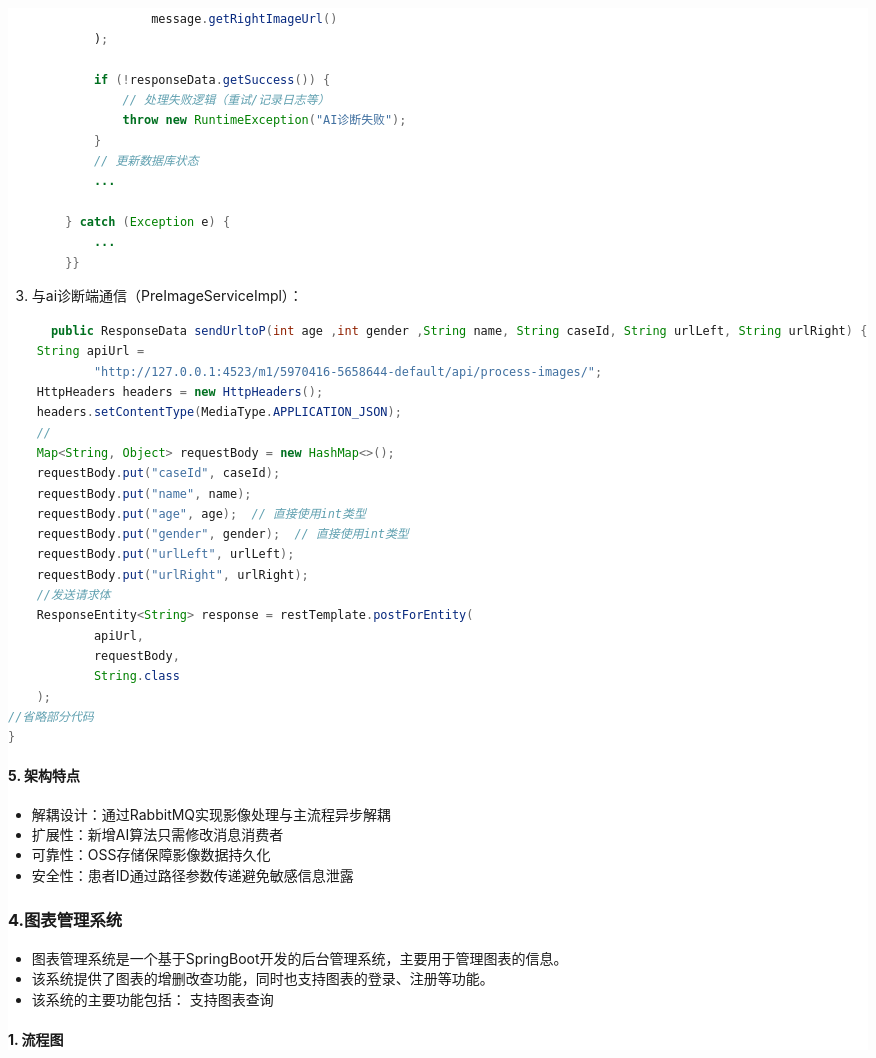 ```java
                    message.getRightImageUrl()
            );

            if (!responseData.getSuccess()) {
                // 处理失败逻辑（重试/记录日志等）
                throw new RuntimeException("AI诊断失败");
            }
            // 更新数据库状态
            ...

        } catch (Exception e) {
            ...
        }}
```
3. 与ai诊断端通信（PreImageServiceImpl）：
```java
      public ResponseData sendUrltoP(int age ,int gender ,String name, String caseId, String urlLeft, String urlRight) {
    String apiUrl =
            "http://127.0.0.1:4523/m1/5970416-5658644-default/api/process-images/";
    HttpHeaders headers = new HttpHeaders();
    headers.setContentType(MediaType.APPLICATION_JSON);
    //
    Map<String, Object> requestBody = new HashMap<>();
    requestBody.put("caseId", caseId);
    requestBody.put("name", name);
    requestBody.put("age", age);  // 直接使用int类型
    requestBody.put("gender", gender);  // 直接使用int类型
    requestBody.put("urlLeft", urlLeft);
    requestBody.put("urlRight", urlRight);
    //发送请求体
    ResponseEntity<String> response = restTemplate.postForEntity(
            apiUrl,
            requestBody,
            String.class
    );
//省略部分代码
}

```
#### 5. 架构特点
- 解耦设计：通过RabbitMQ实现影像处理与主流程异步解耦
- 扩展性：新增AI算法只需修改消息消费者
- 可靠性：OSS存储保障影像数据持久化
- 安全性：患者ID通过路径参数传递避免敏感信息泄露
### 4.图表管理系统
- 图表管理系统是一个基于SpringBoot开发的后台管理系统，主要用于管理图表的信息。
- 该系统提供了图表的增删改查功能，同时也支持图表的登录、注册等功能。
- 该系统的主要功能包括： 支持图表查询
#### 1. 流程图
